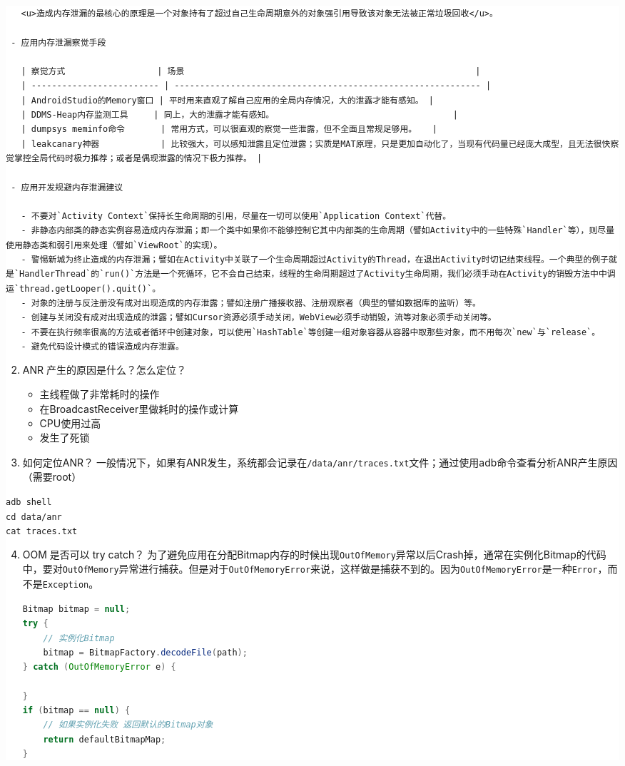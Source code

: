        <u>造成内存泄漏的最核心的原理是一个对象持有了超过自己生命周期意外的对象强引用导致该对象无法被正常垃圾回收</u>。

     - 应用内存泄漏察觉手段

       | 察觉方式                  | 场景                                                         |
       | ------------------------- | ------------------------------------------------------------ |
       | AndroidStudio的Memory窗口 | 平时用来直观了解自己应用的全局内存情况，大的泄露才能有感知。 |
       | DDMS-Heap内存监测工具     | 同上，大的泄露才能有感知。                                   |
       | dumpsys meminfo命令       | 常用方式，可以很直观的察觉一些泄露，但不全面且常规足够用。   |
       | leakcanary神器            | 比较强大，可以感知泄露且定位泄露；实质是MAT原理，只是更加自动化了，当现有代码量已经庞大成型，且无法很快察觉掌控全局代码时极力推荐；或者是偶现泄露的情况下极力推荐。 |

     - 应用开发规避内存泄漏建议

       - 不要对`Activity Context`保持长生命周期的引用，尽量在一切可以使用`Application Context`代替。
       - 非静态内部类的静态实例容易造成内存泄漏；即一个类中如果你不能够控制它其中内部类的生命周期（譬如Activity中的一些特殊`Handler`等），则尽量使用静态类和弱引用来处理（譬如`ViewRoot`的实现）。
       - 警惕新城为终止造成的内存泄漏；譬如在Activity中关联了一个生命周期超过Activity的Thread，在退出Activity时切记结束线程。一个典型的例子就是`HandlerThread`的`run()`方法是一个死循环，它不会自己结束，线程的生命周期超过了Activity生命周期，我们必须手动在Activity的销毁方法中中调运`thread.getLooper().quit()`。
       - 对象的注册与反注册没有成对出现造成的内存泄露；譬如注册广播接收器、注册观察者（典型的譬如数据库的监听）等。
       - 创建与关闭没有成对出现造成的泄露；譬如Cursor资源必须手动关闭，WebView必须手动销毁，流等对象必须手动关闭等。
       - 不要在执行频率很高的方法或者循环中创建对象，可以使用`HashTable`等创建一组对象容器从容器中取那些对象，而不用每次`new`与`release`。
       - 避免代码设计模式的错误造成内存泄露。

2. ANR 产生的原因是什么？怎么定位？
   - 主线程做了非常耗时的操作
   - 在BroadcastReceiver里做耗时的操作或计算 
   - CPU使用过高
   - 发生了死锁
     

3. 如何定位ANR？
  一般情况下，如果有ANR发生，系统都会记录在`/data/anr/traces.txt`文件；通过使用adb命令查看分析ANR产生原因（需要root）

  ```shell
  adb shell
  cd data/anr
  cat traces.txt
  ```

  

4. OOM 是否可以 try catch？
   为了避免应用在分配Bitmap内存的时候出现`OutOfMemory`异常以后Crash掉，通常在实例化Bitmap的代码中，要对`OutOfMemory`异常进行捕获。但是对于`OutOfMemoryError`来说，这样做是捕获不到的。因为`OutOfMemoryError`是一种`Error`，而不是`Exception`。

   ```java
   Bitmap bitmap = null;
   try {
       // 实例化Bitmap
       bitmap = BitmapFactory.decodeFile(path);
   } catch (OutOfMemoryError e) {
       
   }
   if (bitmap == null) {
       // 如果实例化失败 返回默认的Bitmap对象
       return defaultBitmapMap; 
   }
   ```
